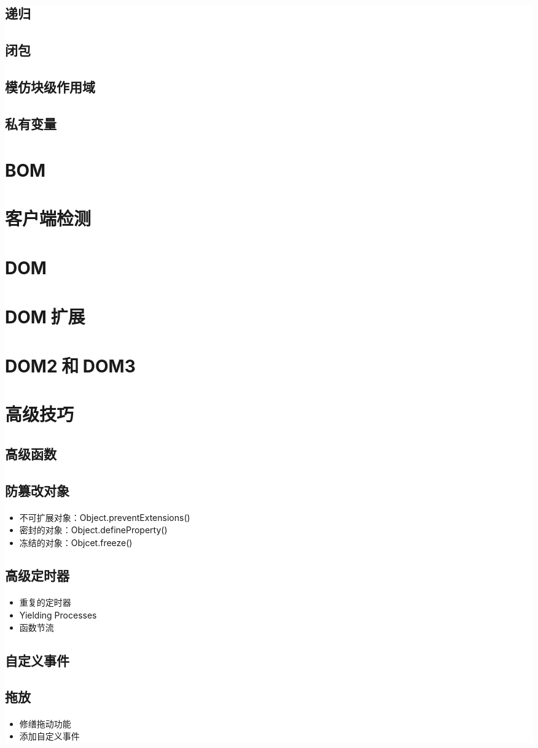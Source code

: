 ## 递归

## 闭包

## 模仿块级作用域

## 私有变量

# BOM

# 客户端检测

# DOM

# DOM 扩展

# DOM2 和 DOM3

# 高级技巧

## 高级函数

## 防篡改对象

- 不可扩展对象：Object.preventExtensions()
- 密封的对象：Object.defineProperty()
- 冻结的对象：Objcet.freeze()

## 高级定时器

- 重复的定时器
- Yielding Processes
- 函数节流

## 自定义事件

## 拖放

- 修缮拖动功能
- 添加自定义事件
